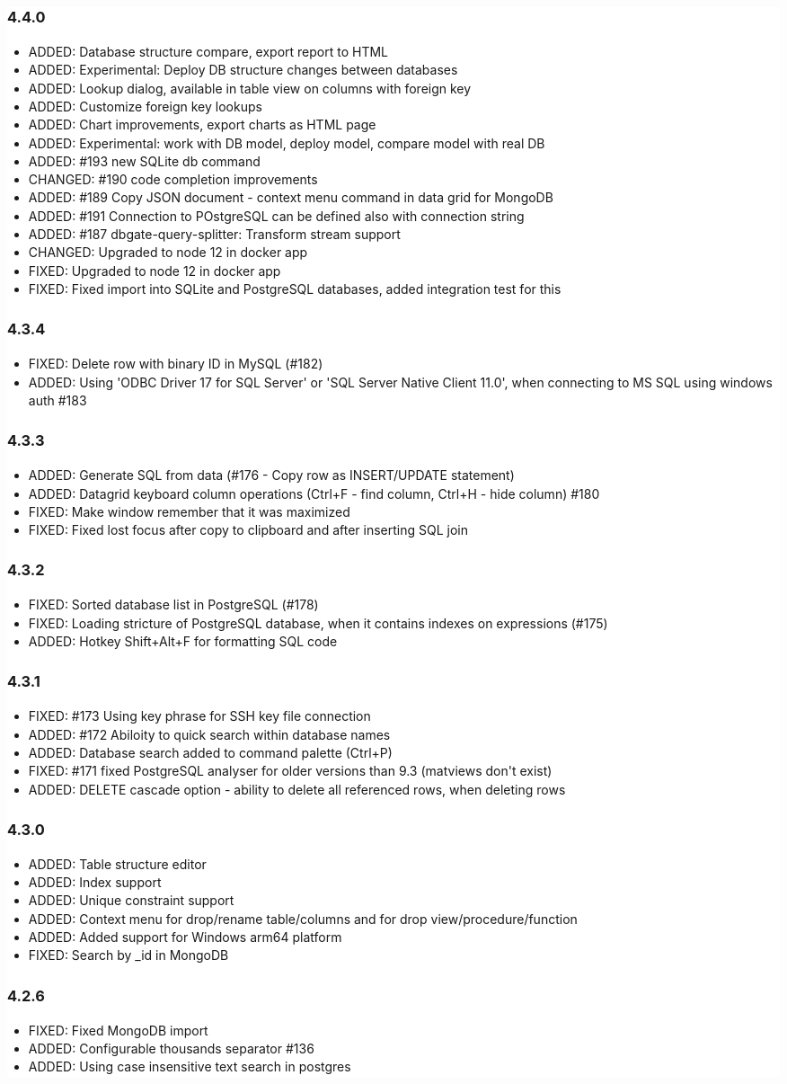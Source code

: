 ### 4.4.0
- ADDED: Database structure compare, export report to HTML
- ADDED: Experimental: Deploy DB structure changes between databases
- ADDED: Lookup dialog, available in table view on columns with foreign key
- ADDED: Customize foreign key lookups
- ADDED: Chart improvements, export charts as HTML page
- ADDED: Experimental: work with DB model, deploy model, compare model with real DB
- ADDED: #193 new SQLite db command
- CHANGED: #190 code completion improvements
- ADDED: #189 Copy JSON document - context menu command in data grid for MongoDB
- ADDED: #191 Connection to POstgreSQL can be defined also with connection string
- ADDED: #187 dbgate-query-splitter: Transform stream support
- CHANGED: Upgraded to node 12 in docker app
- FIXED: Upgraded to node 12 in docker app
- FIXED: Fixed import into SQLite and PostgreSQL databases, added integration test for this

### 4.3.4
- FIXED: Delete row with binary ID in MySQL (#182)
- ADDED: Using 'ODBC Driver 17 for SQL Server' or 'SQL Server Native Client 11.0', when connecting to MS SQL using windows auth #183

### 4.3.3
- ADDED: Generate SQL from data (#176 - Copy row as INSERT/UPDATE statement)
- ADDED: Datagrid keyboard column operations (Ctrl+F - find column, Ctrl+H - hide column) #180
- FIXED: Make window remember that it was maximized
- FIXED: Fixed lost focus after copy to clipboard and after inserting SQL join

### 4.3.2
- FIXED: Sorted database list in PostgreSQL (#178)
- FIXED: Loading stricture of PostgreSQL database, when it contains indexes on expressions (#175)
- ADDED: Hotkey Shift+Alt+F for formatting SQL code

### 4.3.1
- FIXED: #173 Using key phrase for SSH key file connection
- ADDED: #172 Abiloity to quick search within database names
- ADDED: Database search added to command palette (Ctrl+P)
- FIXED: #171 fixed PostgreSQL analyser for older versions than 9.3 (matviews don't exist)
- ADDED: DELETE cascade option - ability to delete all referenced rows, when deleting rows

### 4.3.0
- ADDED: Table structure editor
- ADDED: Index support
- ADDED: Unique constraint support
- ADDED: Context menu for drop/rename table/columns and for drop view/procedure/function
- ADDED: Added support for Windows arm64 platform
- FIXED: Search by _id in MongoDB

### 4.2.6
- FIXED: Fixed MongoDB import
- ADDED: Configurable thousands separator #136
- ADDED: Using case insensitive text search in postgres
